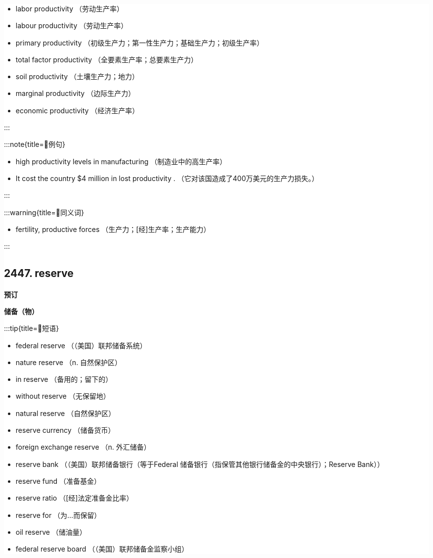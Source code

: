 - labor productivity （劳动生产率）

- labour productivity （劳动生产率）

- primary productivity （初级生产力；第一性生产力；基础生产力；初级生产率）

- total factor productivity （全要素生产率；总要素生产力）

- soil productivity （土壤生产力；地力）

- marginal productivity （边际生产力）

- economic productivity （经济生产率）

:::

:::note{title=🎤例句}

- high productivity levels in manufacturing （制造业中的高生产率）

- It cost the country $4 million in lost productivity . （它对该国造成了400万美元的生产力损失。）

:::

:::warning{title=🤔同义词}

- fertility, productive forces （生产力；[经]生产率；生产能力）

:::


## 2447. reserve

**预订**

**储备（物）**

:::tip{title=🤩短语}

- federal reserve （（美国）联邦储备系统）

- nature reserve （n. 自然保护区）

- in reserve （备用的；留下的）

- without reserve （无保留地）

- natural reserve （自然保护区）

- reserve currency （储备货币）

- foreign exchange reserve （n. 外汇储备）

- reserve bank （（美国）联邦储备银行（等于Federal 储备银行（指保管其他银行储备金的中央银行）；Reserve Bank））

- reserve fund （准备基金）

- reserve ratio （[经]法定准备金比率）

- reserve for （为…而保留）

- oil reserve （储油量）

- federal reserve board （（美国）联邦储备金监察小组）
